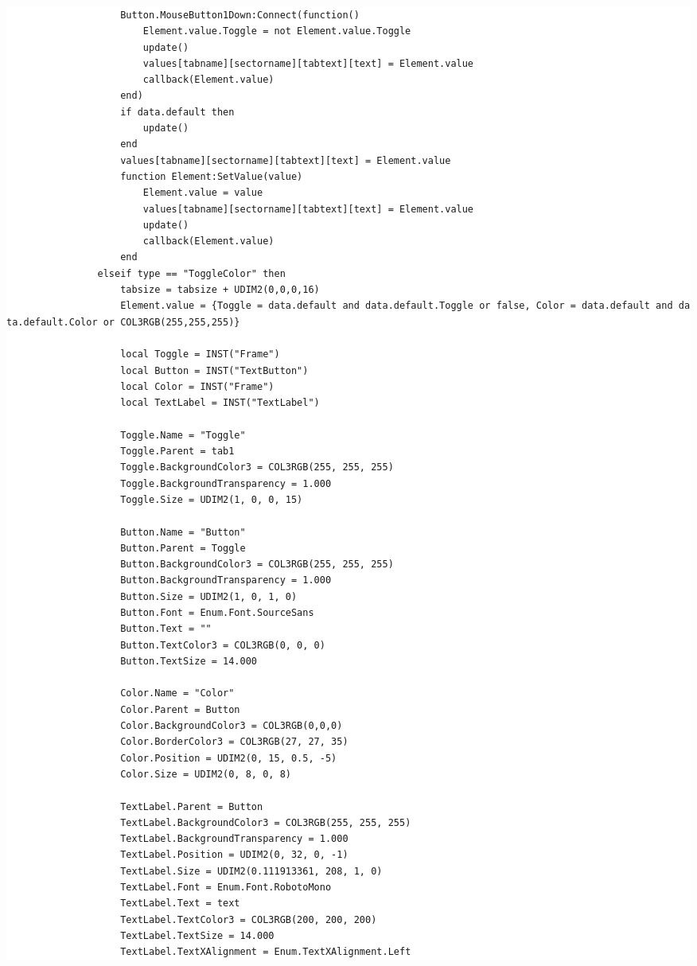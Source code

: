 						Button.MouseButton1Down:Connect(function()      
							Element.value.Toggle = not Element.value.Toggle      
							update()      
							values[tabname][sectorname][tabtext][text] = Element.value      
							callback(Element.value)      
						end)      
						if data.default then      
							update()      
						end      
						values[tabname][sectorname][tabtext][text] = Element.value      
						function Element:SetValue(value)      
							Element.value = value      
							values[tabname][sectorname][tabtext][text] = Element.value      
							update()      
							callback(Element.value)      
						end      
					elseif type == "ToggleColor" then      
						tabsize = tabsize + UDIM2(0,0,0,16)      
						Element.value = {Toggle = data.default and data.default.Toggle or false, Color = data.default and data.default.Color or COL3RGB(255,255,255)}      

						local Toggle = INST("Frame")      
						local Button = INST("TextButton")      
						local Color = INST("Frame")      
						local TextLabel = INST("TextLabel")      

						Toggle.Name = "Toggle"      
						Toggle.Parent = tab1      
						Toggle.BackgroundColor3 = COL3RGB(255, 255, 255)      
						Toggle.BackgroundTransparency = 1.000      
						Toggle.Size = UDIM2(1, 0, 0, 15)      

						Button.Name = "Button"      
						Button.Parent = Toggle      
						Button.BackgroundColor3 = COL3RGB(255, 255, 255)      
						Button.BackgroundTransparency = 1.000      
						Button.Size = UDIM2(1, 0, 1, 0)      
						Button.Font = Enum.Font.SourceSans      
						Button.Text = ""      
						Button.TextColor3 = COL3RGB(0, 0, 0)      
						Button.TextSize = 14.000      

						Color.Name = "Color"      
						Color.Parent = Button      
						Color.BackgroundColor3 = COL3RGB(0,0,0)      
						Color.BorderColor3 = COL3RGB(27, 27, 35)      
						Color.Position = UDIM2(0, 15, 0.5, -5)      
						Color.Size = UDIM2(0, 8, 0, 8)      

						TextLabel.Parent = Button      
						TextLabel.BackgroundColor3 = COL3RGB(255, 255, 255)      
						TextLabel.BackgroundTransparency = 1.000      
						TextLabel.Position = UDIM2(0, 32, 0, -1)      
						TextLabel.Size = UDIM2(0.111913361, 208, 1, 0)      
						TextLabel.Font = Enum.Font.RobotoMono      
						TextLabel.Text = text      
						TextLabel.TextColor3 = COL3RGB(200, 200, 200)      
						TextLabel.TextSize = 14.000      
						TextLabel.TextXAlignment = Enum.TextXAlignment.Left      
